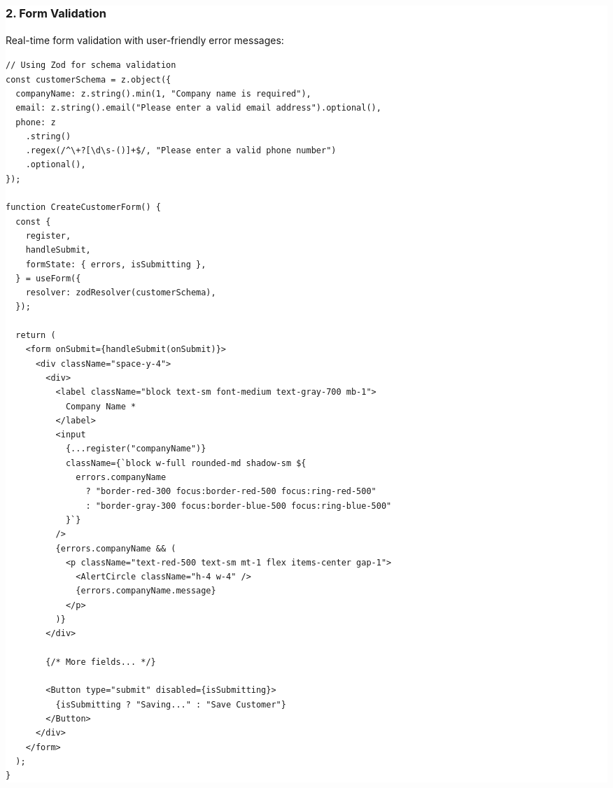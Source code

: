### 2. Form Validation

Real-time form validation with user-friendly error messages:

```tsx
// Using Zod for schema validation
const customerSchema = z.object({
  companyName: z.string().min(1, "Company name is required"),
  email: z.string().email("Please enter a valid email address").optional(),
  phone: z
    .string()
    .regex(/^\+?[\d\s-()]+$/, "Please enter a valid phone number")
    .optional(),
});

function CreateCustomerForm() {
  const {
    register,
    handleSubmit,
    formState: { errors, isSubmitting },
  } = useForm({
    resolver: zodResolver(customerSchema),
  });

  return (
    <form onSubmit={handleSubmit(onSubmit)}>
      <div className="space-y-4">
        <div>
          <label className="block text-sm font-medium text-gray-700 mb-1">
            Company Name *
          </label>
          <input
            {...register("companyName")}
            className={`block w-full rounded-md shadow-sm ${
              errors.companyName
                ? "border-red-300 focus:border-red-500 focus:ring-red-500"
                : "border-gray-300 focus:border-blue-500 focus:ring-blue-500"
            }`}
          />
          {errors.companyName && (
            <p className="text-red-500 text-sm mt-1 flex items-center gap-1">
              <AlertCircle className="h-4 w-4" />
              {errors.companyName.message}
            </p>
          )}
        </div>

        {/* More fields... */}

        <Button type="submit" disabled={isSubmitting}>
          {isSubmitting ? "Saving..." : "Save Customer"}
        </Button>
      </div>
    </form>
  );
}
```
